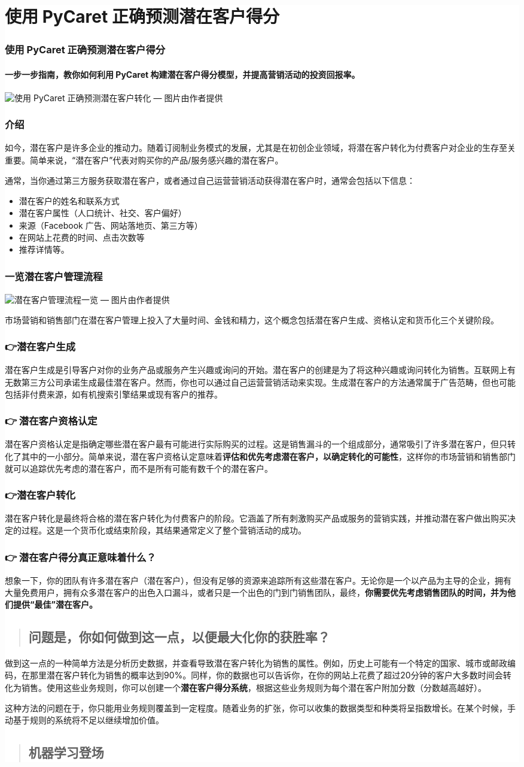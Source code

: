 # 使用 PyCaret 正确预测潜在客户得分

### 使用 PyCaret 正确预测潜在客户得分

#### 一步一步指南，教你如何利用 PyCaret 构建潜在客户得分模型，并提高营销活动的投资回报率。

![使用 PyCaret 正确预测潜在客户转化 — 图片由作者提供](https://cdn-images-1.medium.com/max/2674/1\*UKajo1\_fRw6h5UpW7lQhWQ.png)

### **介绍**

如今，潜在客户是许多企业的推动力。随着订阅制业务模式的发展，尤其是在初创企业领域，将潜在客户转化为付费客户对企业的生存至关重要。简单来说，“潜在客户”代表对购买你的产品/服务感兴趣的潜在客户。

通常，当你通过第三方服务获取潜在客户，或者通过自己运营营销活动获得潜在客户时，通常会包括以下信息：

* 潜在客户的姓名和联系方式
* 潜在客户属性（人口统计、社交、客户偏好）
* 来源（Facebook 广告、网站落地页、第三方等）
* 在网站上花费的时间、点击次数等
* 推荐详情等。

### 一览潜在客户管理流程

![潜在客户管理流程一览 — 图片由作者提供](https://cdn-images-1.medium.com/max/2236/1\*IvCN08YMCv2gh6Apt80SiA.png)

市场营销和销售部门在潜在客户管理上投入了大量时间、金钱和精力，这个概念包括潜在客户生成、资格认定和货币化三个关键阶段。

### 👉潜在客户生成

潜在客户生成是引导客户对你的业务产品或服务产生兴趣或询问的开始。潜在客户的创建是为了将这种兴趣或询问转化为销售。互联网上有无数第三方公司承诺生成最佳潜在客户。然而，你也可以通过自己运营营销活动来实现。生成潜在客户的方法通常属于广告范畴，但也可能包括非付费来源，如有机搜索引擎结果或现有客户的推荐。

### 👉 **潜在客户资格认定**

潜在客户资格认定是指确定哪些潜在客户最有可能进行实际购买的过程。这是销售漏斗的一个组成部分，通常吸引了许多潜在客户，但只转化了其中的一小部分。简单来说，潜在客户资格认定意味着**评估和优先考虑潜在客户，以确定转化的可能性**，这样你的市场营销和销售部门就可以追踪优先考虑的潜在客户，而不是所有可能有数千个的潜在客户。

### 👉**潜在客户转化**

潜在客户转化是最终将合格的潜在客户转化为付费客户的阶段。它涵盖了所有刺激购买产品或服务的营销实践，并推动潜在客户做出购买决定的过程。这是一个货币化或结束阶段，其结果通常定义了整个营销活动的成功。

### 👉 **潜在客户得分真正意味着什么？**

想象一下，你的团队有许多潜在客户（潜在客户），但没有足够的资源来追踪所有这些潜在客户。无论你是一个以产品为主导的企业，拥有大量免费用户，拥有众多潜在客户的出色入口漏斗，或者只是一个出色的门到门销售团队，最终，**你需要优先考虑销售团队的时间，并为他们提供“最佳”潜在客户。**

> ## 问题是，你如何做到这一点，以便**最大化你的获胜率**？

做到这一点的一种简单方法是分析历史数据，并查看导致潜在客户转化为销售的属性。例如，历史上可能有一个特定的国家、城市或邮政编码，在那里潜在客户转化为销售的概率达到90%。同样，你的数据也可以告诉你，在你的网站上花费了超过20分钟的客户大多数时间会转化为销售。使用这些业务规则，你可以创建一个**潜在客户得分系统**，根据这些业务规则为每个潜在客户附加分数（分数越高越好）。

这种方法的问题在于，你只能用业务规则覆盖到一定程度。随着业务的扩张，你可以收集的数据类型和种类将呈指数增长。在某个时候，手动基于规则的系统将不足以继续增加价值。

> ## **机器学习登场**
